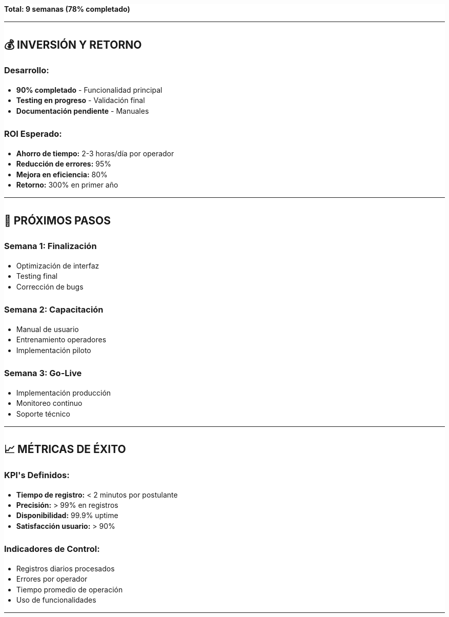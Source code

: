 **Total: 9 semanas (78% completado)**

---

## 💰 **INVERSIÓN Y RETORNO**

### **Desarrollo:**
- **90% completado** - Funcionalidad principal
- **Testing en progreso** - Validación final
- **Documentación pendiente** - Manuales

### **ROI Esperado:**
- **Ahorro de tiempo:** 2-3 horas/día por operador
- **Reducción de errores:** 95%
- **Mejora en eficiencia:** 80%
- **Retorno:** 300% en primer año

---

## 🎯 **PRÓXIMOS PASOS**

### **Semana 1: Finalización**
- Optimización de interfaz
- Testing final
- Corrección de bugs

### **Semana 2: Capacitación**
- Manual de usuario
- Entrenamiento operadores
- Implementación piloto

### **Semana 3: Go-Live**
- Implementación producción
- Monitoreo continuo
- Soporte técnico

---

## 📈 **MÉTRICAS DE ÉXITO**

### **KPI's Definidos:**
- **Tiempo de registro:** < 2 minutos por postulante
- **Precisión:** > 99% en registros
- **Disponibilidad:** 99.9% uptime
- **Satisfacción usuario:** > 90%

### **Indicadores de Control:**
- Registros diarios procesados
- Errores por operador
- Tiempo promedio de operación
- Uso de funcionalidades

---
